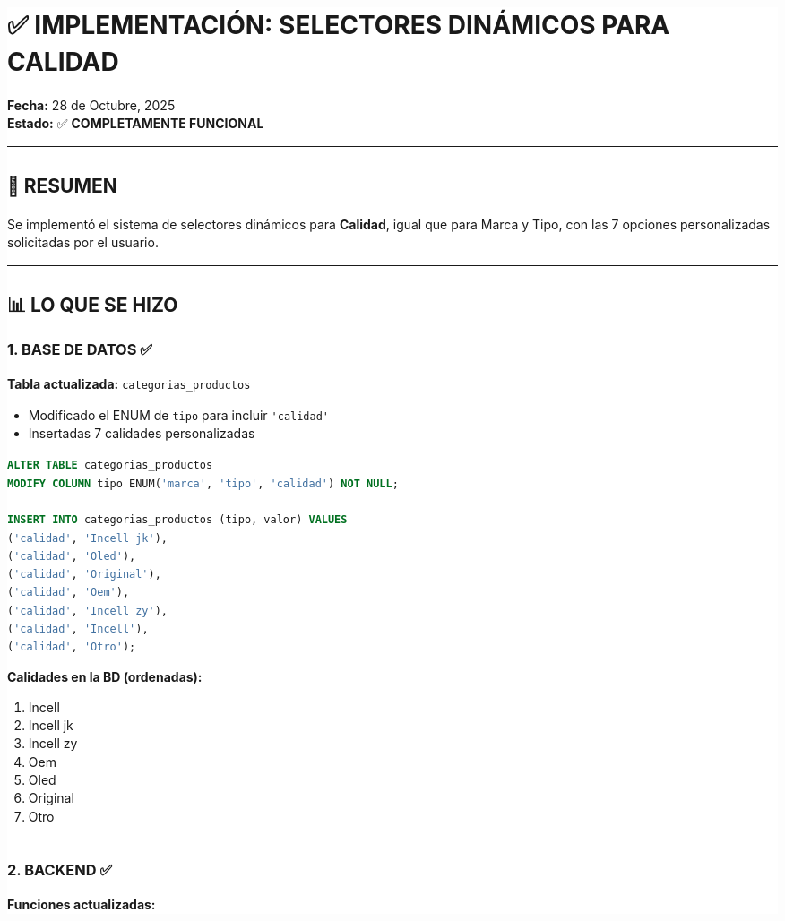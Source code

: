 # ✅ IMPLEMENTACIÓN: SELECTORES DINÁMICOS PARA CALIDAD

**Fecha:** 28 de Octubre, 2025  
**Estado:** ✅ **COMPLETAMENTE FUNCIONAL**

---

## 🎯 RESUMEN

Se implementó el sistema de selectores dinámicos para **Calidad**, igual que para Marca y Tipo, con las 7 opciones personalizadas solicitadas por el usuario.

---

## 📊 LO QUE SE HIZO

### 1. BASE DE DATOS ✅

**Tabla actualizada:** `categorias_productos`

- Modificado el ENUM de `tipo` para incluir `'calidad'`
- Insertadas 7 calidades personalizadas

```sql
ALTER TABLE categorias_productos 
MODIFY COLUMN tipo ENUM('marca', 'tipo', 'calidad') NOT NULL;

INSERT INTO categorias_productos (tipo, valor) VALUES
('calidad', 'Incell jk'),
('calidad', 'Oled'),
('calidad', 'Original'),
('calidad', 'Oem'),
('calidad', 'Incell zy'),
('calidad', 'Incell'),
('calidad', 'Otro');
```

**Calidades en la BD (ordenadas):**
1. Incell
2. Incell jk
3. Incell zy
4. Oem
5. Oled
6. Original
7. Otro

---

### 2. BACKEND ✅

**Funciones actualizadas:**
